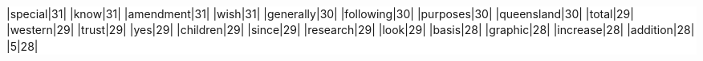 |special|31|
|know|31|
|amendment|31|
|wish|31|
|generally|30|
|following|30|
|purposes|30|
|queensland|30|
|total|29|
|western|29|
|trust|29|
|yes|29|
|children|29|
|since|29|
|research|29|
|look|29|
|basis|28|
|graphic|28|
|increase|28|
|addition|28|
|5|28|
